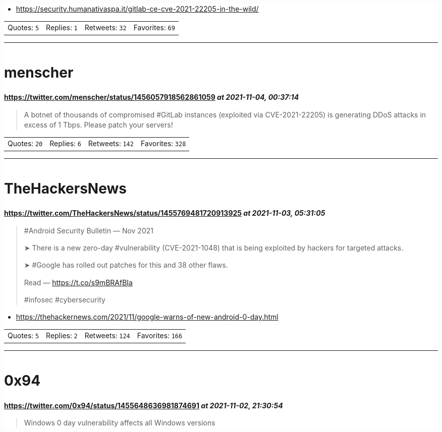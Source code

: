 * https://security.humanativaspa.it/gitlab-ce-cve-2021-22205-in-the-wild/

<table><tr>
<td>Quotes: <code>5</code></td>
<td>Replies: <code>1</code></td>
<td>Retweets: <code>32</code></td>
<td>Favorites: <code>69</code></td>
</tr></table>

---

# menscher
**https://twitter.com/menscher/status/1456057918562861059 _at 2021-11-04, 00:37:14_**
<blockquote>
A botnet of thousands of compromised #GitLab instances (exploited via CVE-2021-22205) is generating DDoS attacks in excess of 1 Tbps. Please patch your servers!
</blockquote>

<table><tr>
<td>Quotes: <code>20</code></td>
<td>Replies: <code>6</code></td>
<td>Retweets: <code>142</code></td>
<td>Favorites: <code>328</code></td>
</tr></table>

---

# TheHackersNews
**https://twitter.com/TheHackersNews/status/1455769481720913925 _at 2021-11-03, 05:31:05_**
<blockquote>
#Android Security Bulletin — Nov 2021

➤ There is a new zero-day #vulnerability (CVE-2021-1048) that is being exploited by hackers for targeted attacks.

➤ #Google has rolled out patches for this and 38 other flaws.

Read — https://t.co/s9mBRAfBIa

#infosec #cybersecurity
</blockquote>

* https://thehackernews.com/2021/11/google-warns-of-new-android-0-day.html

<table><tr>
<td>Quotes: <code>5</code></td>
<td>Replies: <code>2</code></td>
<td>Retweets: <code>124</code></td>
<td>Favorites: <code>166</code></td>
</tr></table>

---

# 0x94
**https://twitter.com/0x94/status/1455648636981874691 _at 2021-11-02, 21:30:54_**
<blockquote>
Windows 0 day vulnerability affects all Windows versions
